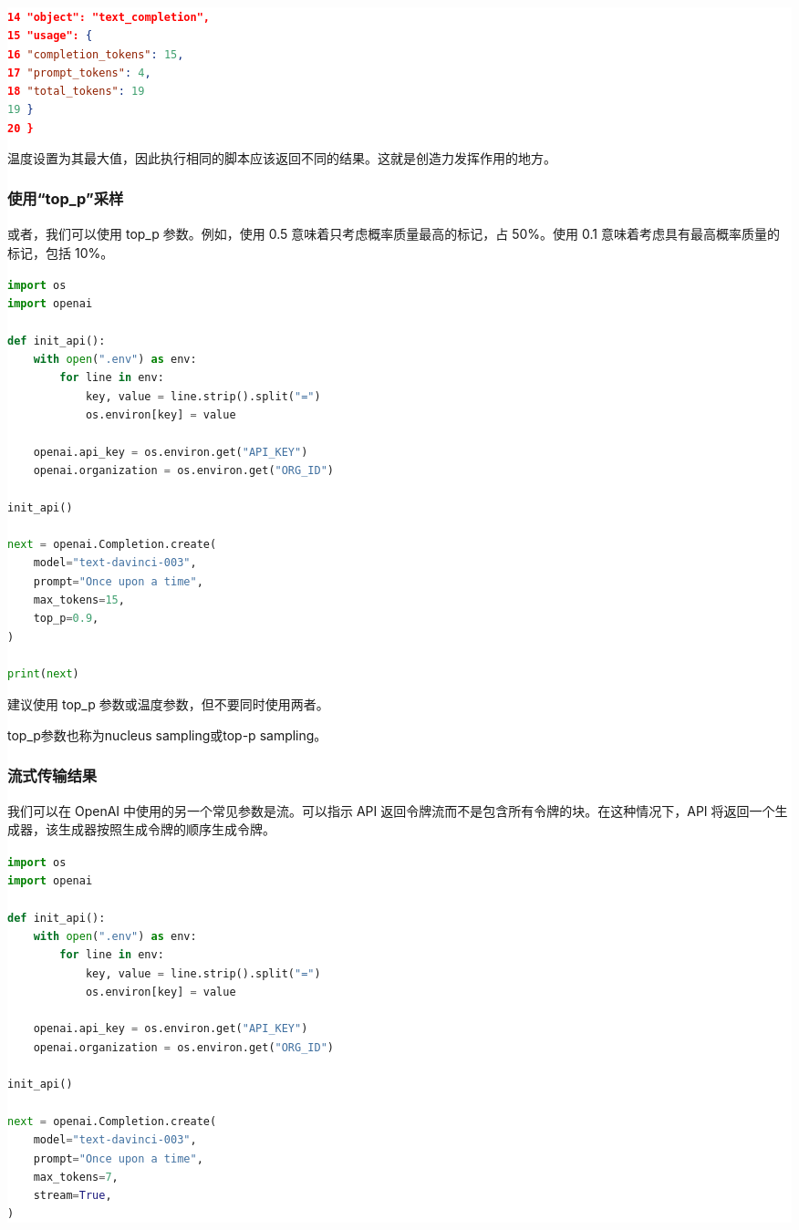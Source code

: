 ```json
14 "object": "text_completion",
15 "usage": {
16 "completion_tokens": 15,
17 "prompt_tokens": 4,
18 "total_tokens": 19
19 }
20 }
```
温度设置为其最大值，因此执行相同的脚本应该返回不同的结果。这就是创造力发挥作用的地方。

### 使用“top_p”采样
或者，我们可以使用 top_p 参数。例如，使用 0.5 意味着只考虑概率质量最高的标记，占 50%。使用 0.1 意味着考虑具有最高概率质量的标记，包括 10%。
```py
import os
import openai

def init_api():
    with open(".env") as env:
        for line in env:
            key, value = line.strip().split("=")
            os.environ[key] = value
    
    openai.api_key = os.environ.get("API_KEY")
    openai.organization = os.environ.get("ORG_ID")

init_api()

next = openai.Completion.create(
    model="text-davinci-003",
    prompt="Once upon a time",
    max_tokens=15,
    top_p=0.9,
)

print(next)
```
建议使用 top_p 参数或温度参数，但不要同时使用两者。

top_p参数也称为nucleus sampling或top-p sampling。

### 流式传输结果
我们可以在 OpenAI 中使用的另一个常见参数是流。可以指示 API 返回令牌流而不是包含所有令牌的块。在这种情况下，API 将返回一个生成器，该生成器按照生成令牌的顺序生成令牌。
```py
import os
import openai

def init_api():
    with open(".env") as env:
        for line in env:
            key, value = line.strip().split("=")
            os.environ[key] = value
    
    openai.api_key = os.environ.get("API_KEY")
    openai.organization = os.environ.get("ORG_ID")

init_api()

next = openai.Completion.create(
    model="text-davinci-003",
    prompt="Once upon a time",
    max_tokens=7,
    stream=True,
)
```